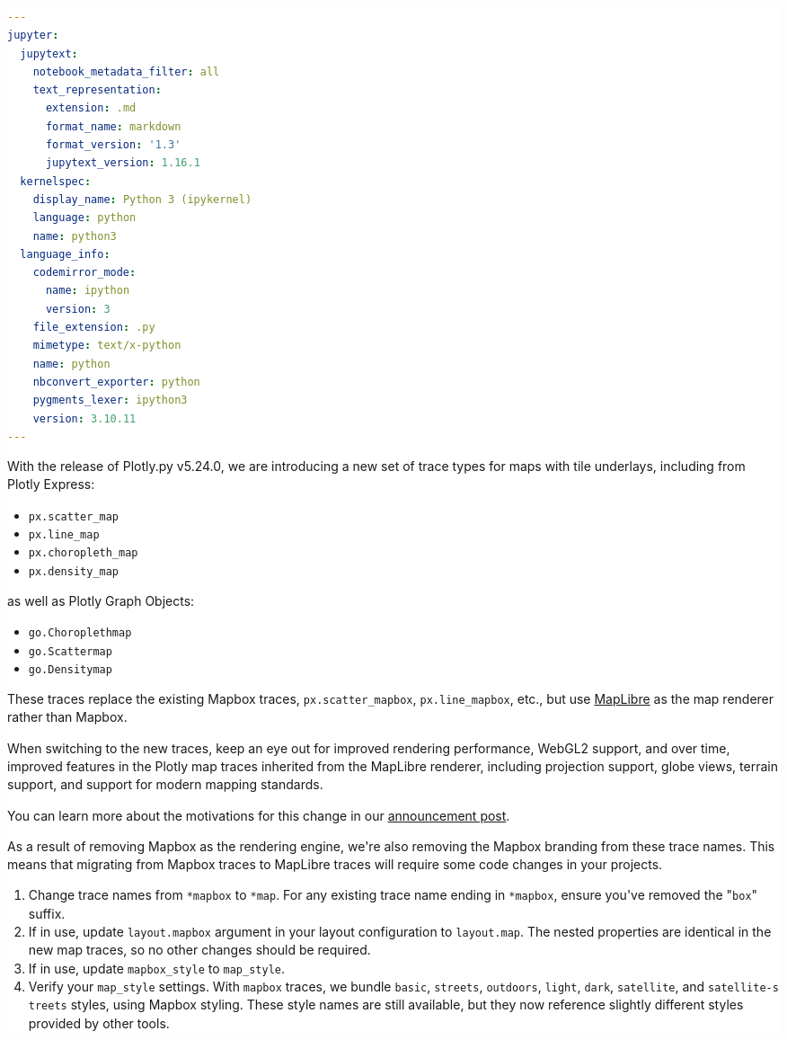 ```yaml
---
jupyter:
  jupytext:
    notebook_metadata_filter: all
    text_representation:
      extension: .md
      format_name: markdown
      format_version: '1.3'
      jupytext_version: 1.16.1
  kernelspec:
    display_name: Python 3 (ipykernel)
    language: python
    name: python3
  language_info:
    codemirror_mode:
      name: ipython
      version: 3
    file_extension: .py
    mimetype: text/x-python
    name: python
    nbconvert_exporter: python
    pygments_lexer: ipython3
    version: 3.10.11
---
```


With the release of Plotly.py v5.24.0, we are introducing a new set of trace types for maps with tile underlays, including from Plotly Express:

- `px.scatter_map`
- `px.line_map`
- `px.choropleth_map`
- `px.density_map`

as well as Plotly Graph Objects:
- `go.Choroplethmap`
- `go.Scattermap`
- `go.Densitymap`

These traces replace the existing Mapbox traces, `px.scatter_mapbox`, `px.line_mapbox`, etc., but use [MapLibre](https://maplibre.org) as the map renderer rather than Mapbox.

When switching to the new traces, keep an eye out for improved rendering performance, WebGL2 support, and over time, improved features in the Plotly map traces inherited from the MapLibre renderer, including projection support, globe views, terrain support, and support for modern mapping standards.

You can learn more about the motivations for this change in our [announcement post](https://plotly.com/blog/plotly-is-switching-to-maplibre/).

As a result of removing Mapbox as the rendering engine, we're also removing the Mapbox branding from these trace names. This means that migrating from Mapbox traces to MapLibre traces will require some code changes in your projects.

1. Change trace names from `*mapbox` to `*map`. For any existing trace name ending in `*mapbox`, ensure you've removed the "`box`" suffix.
2. If in use, update `layout.mapbox` argument in your layout configuration to `layout.map`. The nested properties are identical in the new map traces, so no other changes should be required.
3. If in use, update `mapbox_style` to `map_style`.
4. Verify your `map_style` settings. With `mapbox` traces, we bundle `basic`, `streets`, `outdoors`, `light`, `dark`, `satellite`, and `satellite-streets` styles, using Mapbox styling. These style names are still available, but they now reference slightly different styles provided by other tools.
